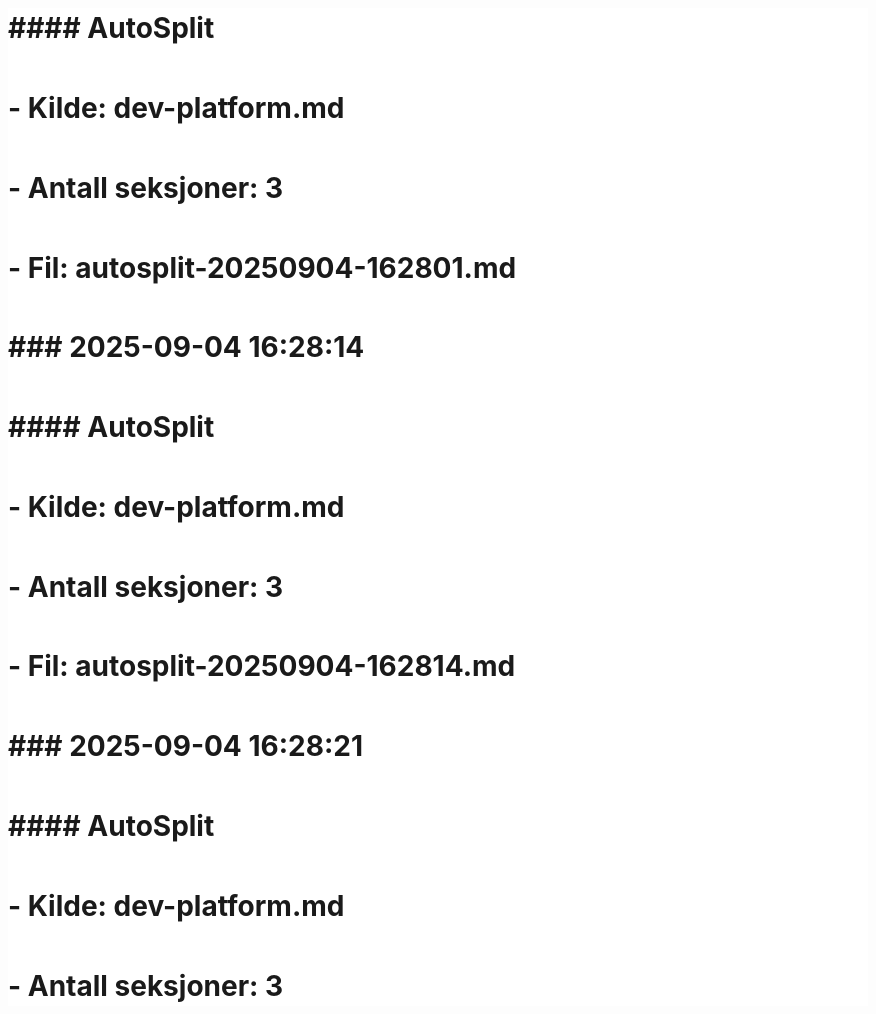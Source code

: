 # \#### AutoSplit

# \- Kilde: dev-platform.md

# \- Antall seksjoner: 3

# \- Fil: autosplit-20250904-162801.md

#

#

#

#

# \### 2025-09-04 16:28:14

# \#### AutoSplit

# \- Kilde: dev-platform.md

# \- Antall seksjoner: 3

# \- Fil: autosplit-20250904-162814.md

#

#

#

#

# \### 2025-09-04 16:28:21

# \#### AutoSplit

# \- Kilde: dev-platform.md

# \- Antall seksjoner: 3
